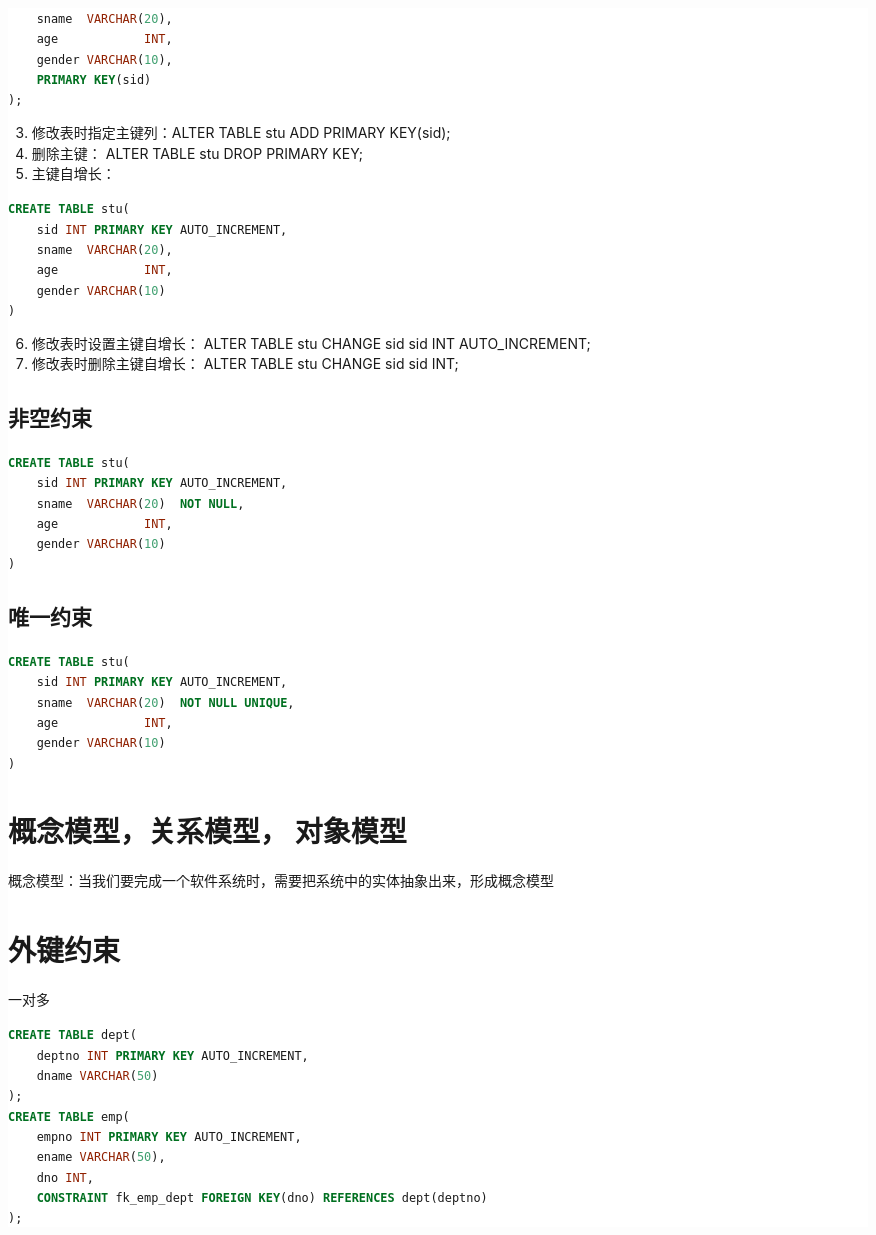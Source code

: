 ```sql
    sname  VARCHAR(20),
    age            INT,
    gender VARCHAR(10),
    PRIMARY KEY(sid)
);
```
3. 修改表时指定主键列：ALTER TABLE stu ADD PRIMARY KEY(sid);
4. 删除主键： ALTER TABLE stu DROP PRIMARY KEY;
5. 主键自增长：
```sql
CREATE TABLE stu(
    sid INT PRIMARY KEY AUTO_INCREMENT,
    sname  VARCHAR(20),
    age            INT,
    gender VARCHAR(10)
)
```
6. 修改表时设置主键自增长： ALTER TABLE stu CHANGE sid sid INT AUTO_INCREMENT;
7. 修改表时删除主键自增长： ALTER TABLE stu CHANGE sid sid INT;

## 非空约束
```sql
CREATE TABLE stu(
    sid INT PRIMARY KEY AUTO_INCREMENT,
    sname  VARCHAR(20)  NOT NULL,
    age            INT,
    gender VARCHAR(10)
)
```

## 唯一约束
```sql
CREATE TABLE stu(
    sid INT PRIMARY KEY AUTO_INCREMENT,
    sname  VARCHAR(20)  NOT NULL UNIQUE,
    age            INT,
    gender VARCHAR(10)
)
```

# 概念模型，关系模型， 对象模型
概念模型：当我们要完成一个软件系统时，需要把系统中的实体抽象出来，形成概念模型


# 外键约束
一对多
```sql
CREATE TABLE dept(
    deptno INT PRIMARY KEY AUTO_INCREMENT,
    dname VARCHAR(50)
);
CREATE TABLE emp(
    empno INT PRIMARY KEY AUTO_INCREMENT,
    ename VARCHAR(50),
    dno INT,
    CONSTRAINT fk_emp_dept FOREIGN KEY(dno) REFERENCES dept(deptno)
);
```

